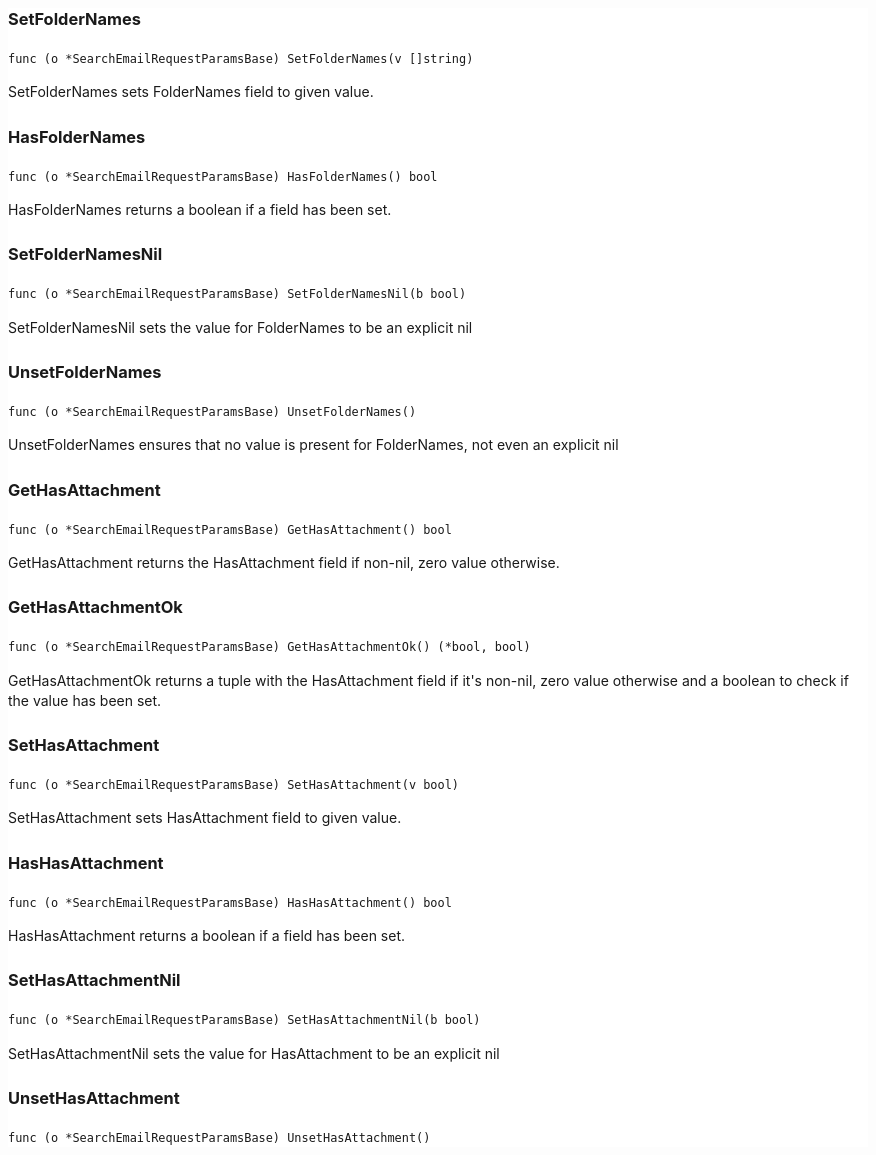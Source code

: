 ### SetFolderNames

`func (o *SearchEmailRequestParamsBase) SetFolderNames(v []string)`

SetFolderNames sets FolderNames field to given value.

### HasFolderNames

`func (o *SearchEmailRequestParamsBase) HasFolderNames() bool`

HasFolderNames returns a boolean if a field has been set.

### SetFolderNamesNil

`func (o *SearchEmailRequestParamsBase) SetFolderNamesNil(b bool)`

 SetFolderNamesNil sets the value for FolderNames to be an explicit nil

### UnsetFolderNames
`func (o *SearchEmailRequestParamsBase) UnsetFolderNames()`

UnsetFolderNames ensures that no value is present for FolderNames, not even an explicit nil
### GetHasAttachment

`func (o *SearchEmailRequestParamsBase) GetHasAttachment() bool`

GetHasAttachment returns the HasAttachment field if non-nil, zero value otherwise.

### GetHasAttachmentOk

`func (o *SearchEmailRequestParamsBase) GetHasAttachmentOk() (*bool, bool)`

GetHasAttachmentOk returns a tuple with the HasAttachment field if it's non-nil, zero value otherwise
and a boolean to check if the value has been set.

### SetHasAttachment

`func (o *SearchEmailRequestParamsBase) SetHasAttachment(v bool)`

SetHasAttachment sets HasAttachment field to given value.

### HasHasAttachment

`func (o *SearchEmailRequestParamsBase) HasHasAttachment() bool`

HasHasAttachment returns a boolean if a field has been set.

### SetHasAttachmentNil

`func (o *SearchEmailRequestParamsBase) SetHasAttachmentNil(b bool)`

 SetHasAttachmentNil sets the value for HasAttachment to be an explicit nil

### UnsetHasAttachment
`func (o *SearchEmailRequestParamsBase) UnsetHasAttachment()`
